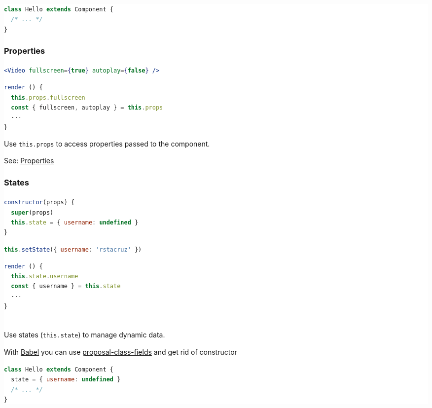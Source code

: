 

```jsx
class Hello extends Component {
  /* ... */
}
```

### Properties

```jsx
<Video fullscreen={true} autoplay={false} />
```



```jsx
render () {
  this.props.fullscreen
  const { fullscreen, autoplay } = this.props
  ···
}
```



Use `this.props` to access properties passed to the component.

See: [Properties](https://reactjs.org/docs/tutorial.html#using-props)

### States

```jsx
constructor(props) {
  super(props)
  this.state = { username: undefined }
}
```

```jsx
this.setState({ username: 'rstacruz' })
```

```jsx
render () {
  this.state.username
  const { username } = this.state
  ···
}
```

# 

Use states (`this.state`) to manage dynamic data.

With [Babel](https://babeljs.io/) you can use [proposal-class-fields](https://github.com/tc39/proposal-class-fields) and get rid of constructor

```jsx
class Hello extends Component {
  state = { username: undefined }
  /* ... */
}
```
